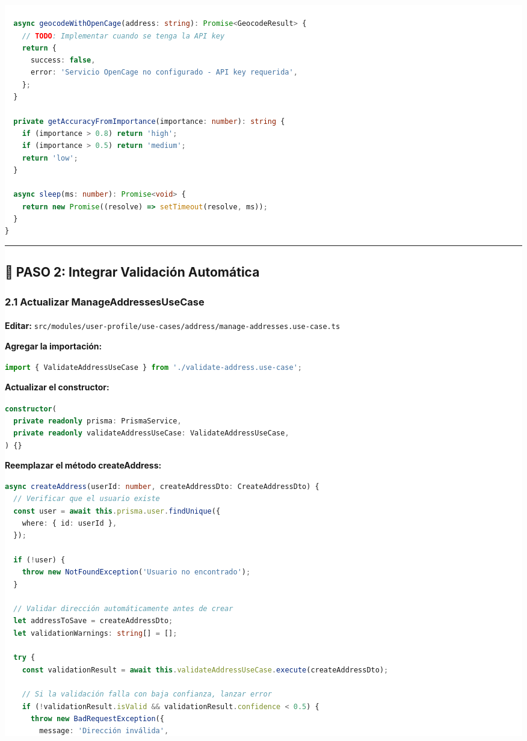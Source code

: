 ```typescript

  async geocodeWithOpenCage(address: string): Promise<GeocodeResult> {
    // TODO: Implementar cuando se tenga la API key
    return {
      success: false,
      error: 'Servicio OpenCage no configurado - API key requerida',
    };
  }

  private getAccuracyFromImportance(importance: number): string {
    if (importance > 0.8) return 'high';
    if (importance > 0.5) return 'medium';
    return 'low';
  }

  async sleep(ms: number): Promise<void> {
    return new Promise((resolve) => setTimeout(resolve, ms));
  }
}
```

---

## 🔧 **PASO 2: Integrar Validación Automática**

### 2.1 Actualizar ManageAddressesUseCase

**Editar:** `src/modules/user-profile/use-cases/address/manage-addresses.use-case.ts`

**Agregar la importación:**
```typescript
import { ValidateAddressUseCase } from './validate-address.use-case';
```

**Actualizar el constructor:**
```typescript
constructor(
  private readonly prisma: PrismaService,
  private readonly validateAddressUseCase: ValidateAddressUseCase,
) {}
```

**Reemplazar el método createAddress:**
```typescript
async createAddress(userId: number, createAddressDto: CreateAddressDto) {
  // Verificar que el usuario existe
  const user = await this.prisma.user.findUnique({
    where: { id: userId },
  });

  if (!user) {
    throw new NotFoundException('Usuario no encontrado');
  }

  // Validar dirección automáticamente antes de crear
  let addressToSave = createAddressDto;
  let validationWarnings: string[] = [];

  try {
    const validationResult = await this.validateAddressUseCase.execute(createAddressDto);
    
    // Si la validación falla con baja confianza, lanzar error
    if (!validationResult.isValid && validationResult.confidence < 0.5) {
      throw new BadRequestException({
        message: 'Dirección inválida',
```